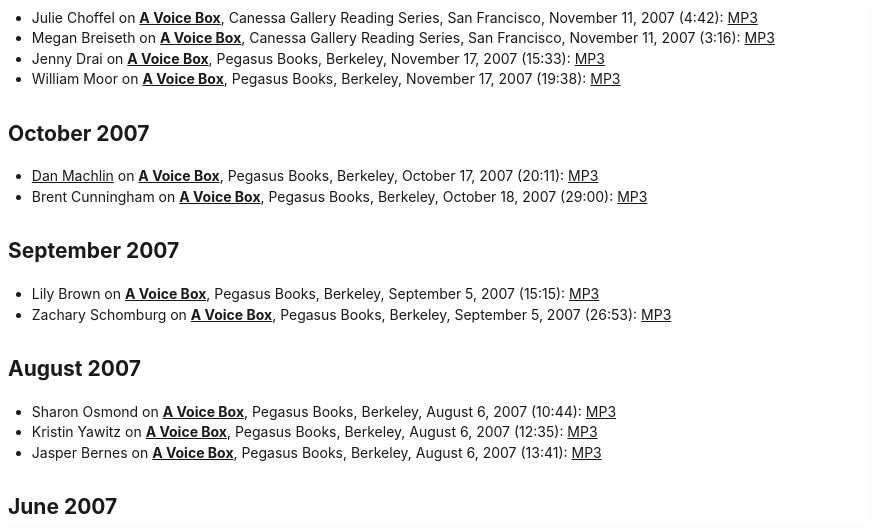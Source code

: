 -   Julie Choffel on [**A Voice Box**](http://andrewkenower.typepad.com/a_voice_box/2007/11/julie-choffel--.html), Canessa Gallery Reading Series, San Francisco, November 11, 2007 (4:42): [MP3](http://media.sas.upenn.edu/pennsound/authors/Choffel/Choffel-Julie_Complete-Reading_A-Voice-Box_Canessa-Park_11-11-07.mp3)
-   Megan Breiseth on [**A Voice Box**](http://andrewkenower.typepad.com/a_voice_box/2007/11/megan-breiseth-.html), Canessa Gallery Reading Series, San Francisco, November 11, 2007 (3:16): [MP3](http://media.sas.upenn.edu/pennsound/authors/Breiseth/Breiseth-Megan_Complete-Reading_A-Voice-Box_Canessa-Park_11-11-07.mp3)
-   Jenny Drai on [**A Voice Box**](http://andrewkenower.typepad.com/a_voice_box/2007/11/tonight-and-nex.html), Pegasus Books, Berkeley, November 17, 2007 (15:33): [MP3](http://media.sas.upenn.edu/pennsound/authors/Drai/Drai-Jenny_Complete-Reading_A-Voice-Box_Pegasus-Books_11-17-07)
-   William Moor on [**A Voice Box**](http://andrewkenower.typepad.com/a_voice_box/2007/11/william-moor--.html), Pegasus Books, Berkeley, November 17, 2007 (19:38): [MP3](http://media.sas.upenn.edu/pennsound/authors/Moor/Moor-William_Complete-Reading_A-Voice-Box_Pegasus-Books_11-17-07.mp3)

October 2007
------------

-   [Dan Machlin](http://writing.upenn.edu/pennsound/x/Machlin.php) on [**A Voice Box**](http://andrewkenower.typepad.com/a_voice_box/2007/10/dan-machlin---p.html), Pegasus Books, Berkeley, October 17, 2007 (20:11): [MP3](http://media.sas.upenn.edu/pennsound/authors/Machlin/Machlin-Dan_Complete-Reading_A-Voice-Box_Pegasus-Books_10-17-07)
-   Brent Cunningham on [**A Voice Box**](http://andrewkenower.typepad.com/a_voice_box/2007/10/brent-cunningha.html), Pegasus Books, Berkeley, October 18, 2007 (29:00): [MP3](http://media.sas.upenn.edu/pennsound/authors/Cunningham/Cunningham-Brent_Complete-Reading_A-Voice-Box_Pegasus-Books_10-18-07.mp3)

September 2007
--------------

-   Lily Brown on [**A Voice Box**](http://andrewkenower.typepad.com/a_voice_box/2007/09/coming-up.html), Pegasus Books, Berkeley, September 5, 2007 (15:15): [MP3](http://media.sas.upenn.edu/pennsound/authors/Brown-Lily/Brown-Lily_Complete-Reading_A-Voice-Box_Pegasus-Books_09-05-07.mp3)
-   Zachary Schomburg on [**A Voice Box**](http://andrewkenower.typepad.com/a_voice_box/2007/09/zachary-schombu.html), Pegasus Books, Berkeley, September 5, 2007 (26:53): [MP3](http://media.sas.upenn.edu/pennsound/authors/Schomburg/Schomburg-Zachary_Complete-Reading_A-Voice-Box_Pegasus_Books_09-05-07.mp3)

August 2007
-----------

-   Sharon Osmond on [**A Voice Box**](http://andrewkenower.typepad.com/a_voice_box/2007/08/sharon-osmond--.html), Pegasus Books, Berkeley, August 6, 2007 (10:44): [MP3](http://media.sas.upenn.edu/pennsound/authors/Osmond/Osmond-Sharon_Complete-Reading_A-Voice-Box_Pegasus-Books_08-06-07.mp3)
-   Kristin Yawitz on [**A Voice Box**](http://andrewkenower.typepad.com/a_voice_box/2007/08/kristen-yawitz-.html), Pegasus Books, Berkeley, August 6, 2007 (12:35): [MP3](http://media.sas.upenn.edu/pennsound/authors/yawitz/Yawitz-Kristen_Complete-Reading_A-Voice-Box_Pegasus-Books_08-06-07.mp3)
-   Jasper Bernes on [**A Voice Box**](http://andrewkenower.typepad.com/a_voice_box/2007/08/jasper-bernes--.html), Pegasus Books, Berkeley, August 6, 2007 (13:41): [MP3](http://media.sas.upenn.edu/pennsound/authors/Bernes/Bernes-Jasper_Complete-Reading_A-Voice-Box_Pegasus-Books_08-06-07.mp3)

June 2007
---------
